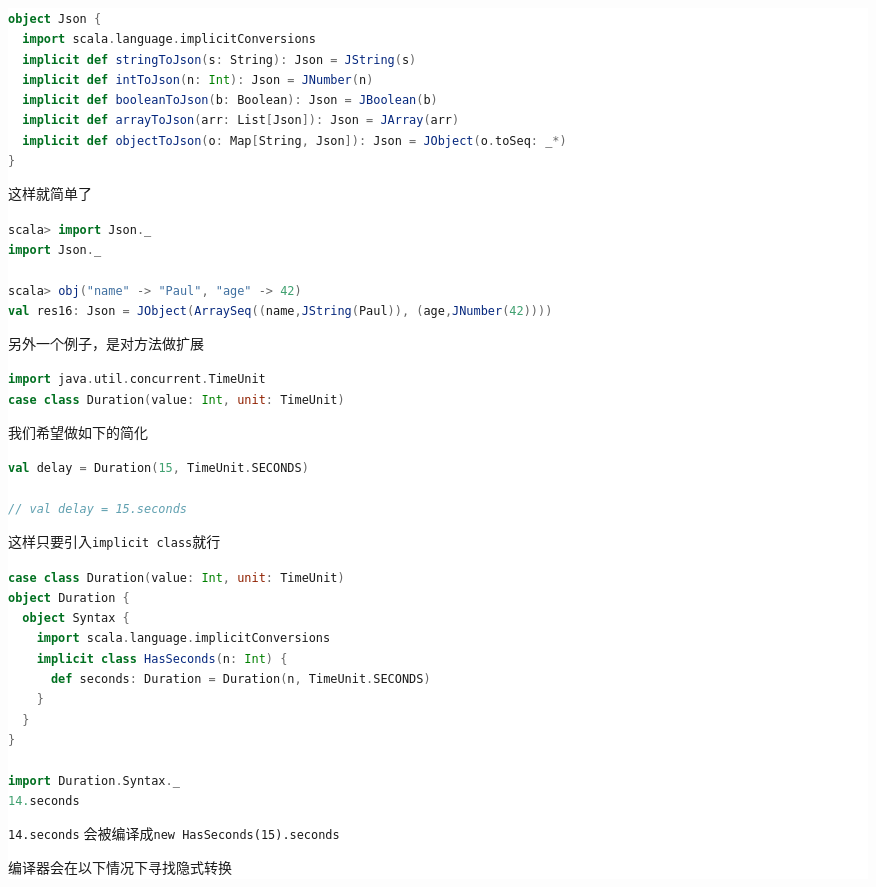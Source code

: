 ```scala
object Json {
  import scala.language.implicitConversions
  implicit def stringToJson(s: String): Json = JString(s)
  implicit def intToJson(n: Int): Json = JNumber(n)
  implicit def booleanToJson(b: Boolean): Json = JBoolean(b)
  implicit def arrayToJson(arr: List[Json]): Json = JArray(arr)
  implicit def objectToJson(o: Map[String, Json]): Json = JObject(o.toSeq: _*)
}
```

这样就简单了

```scala
scala> import Json._
import Json._

scala> obj("name" -> "Paul", "age" -> 42)
val res16: Json = JObject(ArraySeq((name,JString(Paul)), (age,JNumber(42))))
```

另外一个例子，是对方法做扩展

```scala
import java.util.concurrent.TimeUnit
case class Duration(value: Int, unit: TimeUnit)
```

我们希望做如下的简化

```scala
val delay = Duration(15, TimeUnit.SECONDS)

// val delay = 15.seconds
```



这样只要引入`implicit class`就行

```scala
case class Duration(value: Int, unit: TimeUnit)
object Duration {
  object Syntax {
    import scala.language.implicitConversions
    implicit class HasSeconds(n: Int) {
      def seconds: Duration = Duration(n, TimeUnit.SECONDS)
    }
  }
}

import Duration.Syntax._
14.seconds
```

`14.seconds` 会被编译成`new HasSeconds(15).seconds`

编译器会在以下情况下寻找隐式转换
